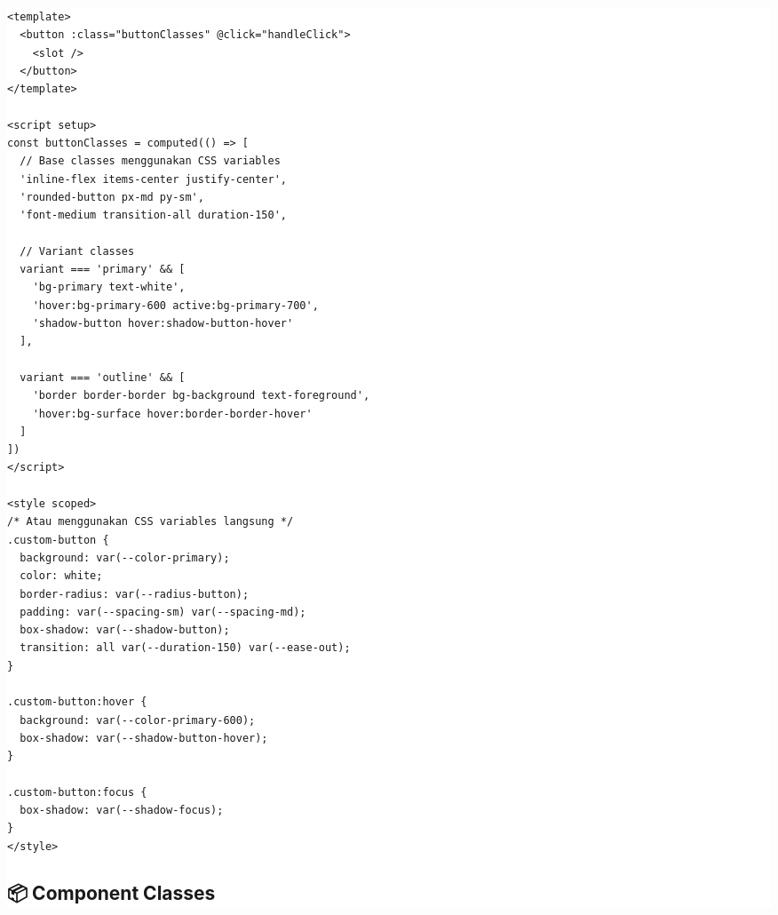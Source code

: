 ```vue
<template>
  <button :class="buttonClasses" @click="handleClick">
    <slot />
  </button>
</template>

<script setup>
const buttonClasses = computed(() => [
  // Base classes menggunakan CSS variables
  'inline-flex items-center justify-center',
  'rounded-button px-md py-sm',
  'font-medium transition-all duration-150',
  
  // Variant classes
  variant === 'primary' && [
    'bg-primary text-white',
    'hover:bg-primary-600 active:bg-primary-700',
    'shadow-button hover:shadow-button-hover'
  ],
  
  variant === 'outline' && [
    'border border-border bg-background text-foreground',
    'hover:bg-surface hover:border-border-hover'
  ]
])
</script>

<style scoped>
/* Atau menggunakan CSS variables langsung */
.custom-button {
  background: var(--color-primary);
  color: white;
  border-radius: var(--radius-button);
  padding: var(--spacing-sm) var(--spacing-md);
  box-shadow: var(--shadow-button);
  transition: all var(--duration-150) var(--ease-out);
}

.custom-button:hover {
  background: var(--color-primary-600);
  box-shadow: var(--shadow-button-hover);
}

.custom-button:focus {
  box-shadow: var(--shadow-focus);
}
</style>
```

## 📦 Component Classes
